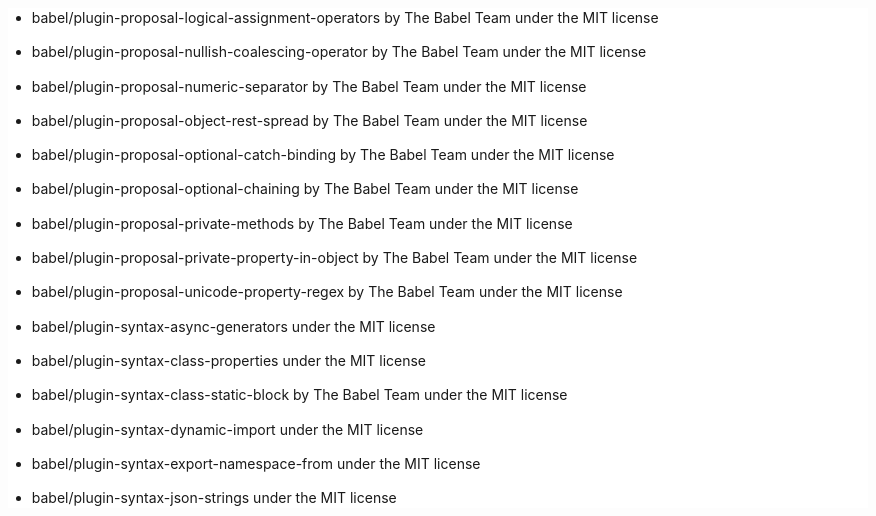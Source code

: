  - [](https://github.com/babel/babel) babel/plugin-proposal-logical-assignment-operators
    by The Babel Team
    under the MIT license

 - [](https://github.com/babel/babel) babel/plugin-proposal-nullish-coalescing-operator
    by The Babel Team
    under the MIT license

 - [](https://github.com/babel/babel) babel/plugin-proposal-numeric-separator
    by The Babel Team
    under the MIT license

 - [](https://github.com/babel/babel) babel/plugin-proposal-object-rest-spread
    by The Babel Team
    under the MIT license

 - [](https://github.com/babel/babel) babel/plugin-proposal-optional-catch-binding
    by The Babel Team
    under the MIT license

 - [](https://github.com/babel/babel) babel/plugin-proposal-optional-chaining
    by The Babel Team
    under the MIT license

 - [](https://github.com/babel/babel) babel/plugin-proposal-private-methods
    by The Babel Team
    under the MIT license

 - [](https://github.com/babel/babel) babel/plugin-proposal-private-property-in-object
    by The Babel Team
    under the MIT license

 - [](https://github.com/babel/babel) babel/plugin-proposal-unicode-property-regex
    by The Babel Team
    under the MIT license

 - [](https://github.com/babel/babel/tree/master/packages/babel-plugin-syntax-async-generators) babel/plugin-syntax-async-generators
    under the MIT license

 - [](https://github.com/babel/babel) babel/plugin-syntax-class-properties
    under the MIT license

 - [](https://github.com/babel/babel) babel/plugin-syntax-class-static-block
    by The Babel Team
    under the MIT license

 - [](https://github.com/babel/babel/tree/master/packages/babel-plugin-syntax-dynamic-import) babel/plugin-syntax-dynamic-import
    under the MIT license

 - [](https://github.com/babel/babel/tree/master/packages/babel-plugin-syntax-export-namespace-from) babel/plugin-syntax-export-namespace-from
    under the MIT license

 - [](https://github.com/babel/babel/tree/master/packages/babel-plugin-syntax-json-strings) babel/plugin-syntax-json-strings
    under the MIT license
